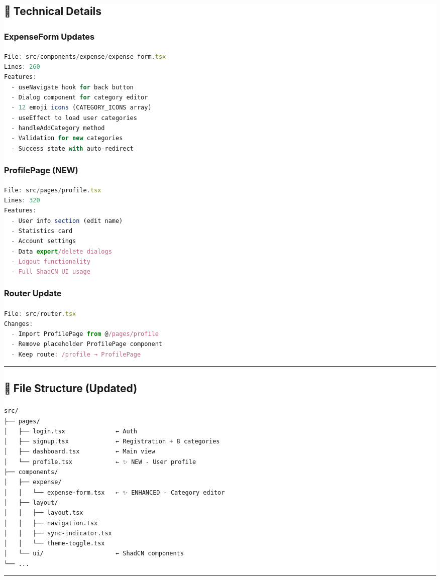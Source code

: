 
## 🔧 Technical Details

### ExpenseForm Updates

```typescript
File: src/components/expense/expense-form.tsx
Lines: 260
Features:
  - useNavigate hook for back button
  - Dialog component for category editor
  - 12 emoji icons (CATEGORY_ICONS array)
  - useEffect to load user categories
  - handleAddCategory method
  - Validation for new categories
  - Success state with auto-redirect
```

### ProfilePage (NEW)

```typescript
File: src/pages/profile.tsx
Lines: 320
Features:
  - User info section (edit name)
  - Statistics card
  - Account settings
  - Data export/delete dialogs
  - Logout functionality
  - Full ShadCN UI usage
```

### Router Update

```typescript
File: src/router.tsx
Changes:
  - Import ProfilePage from @/pages/profile
  - Remove placeholder ProfilePage component
  - Keep route: /profile → ProfilePage
```

---

## 📁 File Structure (Updated)

```
src/
├── pages/
│   ├── login.tsx              ← Auth
│   ├── signup.tsx             ← Registration + 8 categories
│   ├── dashboard.tsx          ← Main view
│   └── profile.tsx            ← ✨ NEW - User profile
├── components/
│   ├── expense/
│   │   └── expense-form.tsx   ← ✨ ENHANCED - Category editor
│   ├── layout/
│   │   ├── layout.tsx
│   │   ├── navigation.tsx
│   │   ├── sync-indicator.tsx
│   │   └── theme-toggle.tsx
│   └── ui/                    ← ShadCN components
└── ...
```

---